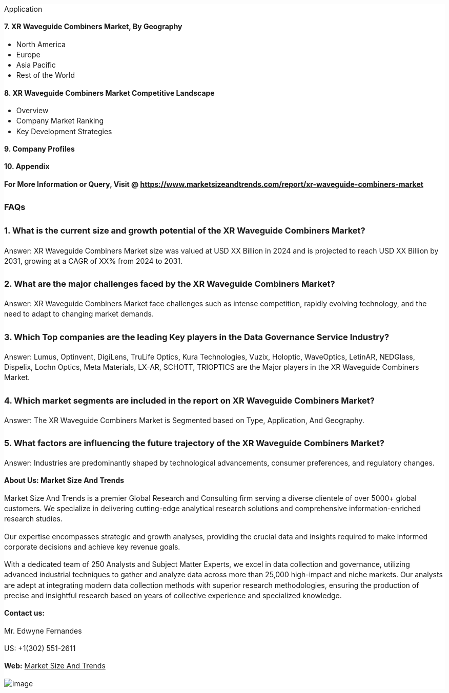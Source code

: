 Application</span></strong></p></div><div class="" data-test-id=""><p><strong><span class="">7. XR Waveguide Combiners Market, By Geography</span></strong></p></div><div class="" data-test-id=""><ul><li><span class="">North America</span></li><li><span class="">Europe</span></li><li><span class="">Asia Pacific</span></li><li><span class="">Rest of the World</span></li></ul></div><div class="" data-test-id=""><p><strong><span class="">8. XR Waveguide Combiners Market Competitive Landscape</span></strong></p></div><div class="" data-test-id=""><ul><li><span class="">Overview</span></li><li><span class="">Company Market Ranking</span></li><li><span class="">Key Development Strategies</span></li></ul></div><div class="" data-test-id=""><p><strong><span class="">9. Company Profiles</span></strong></p></div><div class="" data-test-id=""><p><strong><span class="">10. Appendix</span></strong></p></div><div class="" data-test-id=""><p><strong><span class="">For More Information or Query, Visit @ <a href="https://www.marketsizeandtrends.com/report/xr-waveguide-combiners-market" target="_blank">https://www.marketsizeandtrends.com/report/xr-waveguide-combiners-market</a></span></strong></p></div><div class="" data-test-id=""><div class="article-main__content" data-test-id="publishing-text-block"><h3><strong><span class="">FAQs</span></strong></h3></div><div class="article-main__content" data-test-id="publishing-text-block"><h3><span class="">1. What is the current size and growth potential of the XR Waveguide Combiners Market?</span></h3></div><div class="article-main__content" data-test-id="publishing-text-block"><p><span class="font-[700]">Answer</span><span class="">: XR Waveguide Combiners Market size was valued at USD XX Billion in 2024 and is projected to reach USD XX Billion by 2031, growing at a CAGR of XX% from 2024 to 2031.</span></p></div><div class="article-main__content" data-test-id="publishing-text-block"><h3><span class="">2. What are the major challenges faced by the XR Waveguide Combiners Market?</span></h3></div><div class="article-main__content" data-test-id="publishing-text-block"><p><span class="font-[700]">Answer</span><span class="">: XR Waveguide Combiners Market face challenges such as intense competition, rapidly evolving technology, and the need to adapt to changing market demands.</span></p></div><div class="article-main__content" data-test-id="publishing-text-block"><h3><span class="">3. Which Top companies are the leading Key players in the Data Governance Service Industry?</span></h3></div><div class="article-main__content" data-test-id="publishing-text-block"><p><span class="font-[700]">Answer</span><span class="">: Lumus, Optinvent, DigiLens, TruLife Optics, Kura Technologies, Vuzix, Holoptic, WaveOptics, LetinAR, NEDGlass, Dispelix, Lochn Optics, Meta Materials, LX-AR, SCHOTT, TRIOPTICS are the Major players in the XR Waveguide Combiners Market.</span></p></div><div class="article-main__content" data-test-id="publishing-text-block"><h3><span class="">4. Which market segments are included in the report on XR Waveguide Combiners Market?</span></h3></div><div class="article-main__content" data-test-id="publishing-text-block"><p><span class="font-[700]">Answer</span><span class="">: The XR Waveguide Combiners Market is Segmented based on Type, Application, And Geography.</span></p></div><div class="article-main__content" data-test-id="publishing-text-block"><h3><span class="">5. What factors are influencing the future trajectory of the XR Waveguide Combiners Market?</span></h3></div><div class="article-main__content" data-test-id="publishing-text-block"><p><span class="font-[700]">Answer:</span><span class="">&nbsp;Industries are predominantly shaped by technological advancements, consumer preferences, and regulatory changes.</span></p></div><p><strong><span class="">About Us: Market Size And Trends</span></strong></p></div><div class="" data-test-id=""><p><span class="">Market Size And Trends is a premier Global Research and Consulting firm serving a diverse clientele of over 5000+ global customers. We specialize in delivering cutting-edge analytical research solutions and comprehensive information-enriched research studies.</span></p></div><div class="" data-test-id=""><p><span class="">Our expertise encompasses strategic and growth analyses, providing the crucial data and insights required to make informed corporate decisions and achieve key revenue goals.</span></p></div><div class="" data-test-id=""><p><span class="">With a dedicated team of 250 Analysts and Subject Matter Experts, we excel in data collection and governance, utilizing advanced industrial techniques to gather and analyze data across more than 25,000 high-impact and niche markets. Our analysts are adept at integrating modern data collection methods with superior research methodologies, ensuring the production of precise and insightful research based on years of collective experience and specialized knowledge.</span></p></div><div class="" data-test-id=""><p><strong><span class="">Contact us:</span></strong></p></div><div class="" data-test-id=""><p><span class="">Mr. Edwyne Fernandes</span></p></div><div class="" data-test-id=""><p><span class="">US: +1(302) 551-2611<br /></span></p><p><span class=""><strong>Web:</strong> <a href="https://www.marketsizeandtrends.com/" target="_blank">Market Size And Trends</a></span></p></div>
![image](https://github.com/user-attachments/assets/f8679c2a-bb61-45b2-8d14-367e2ec631c7)
